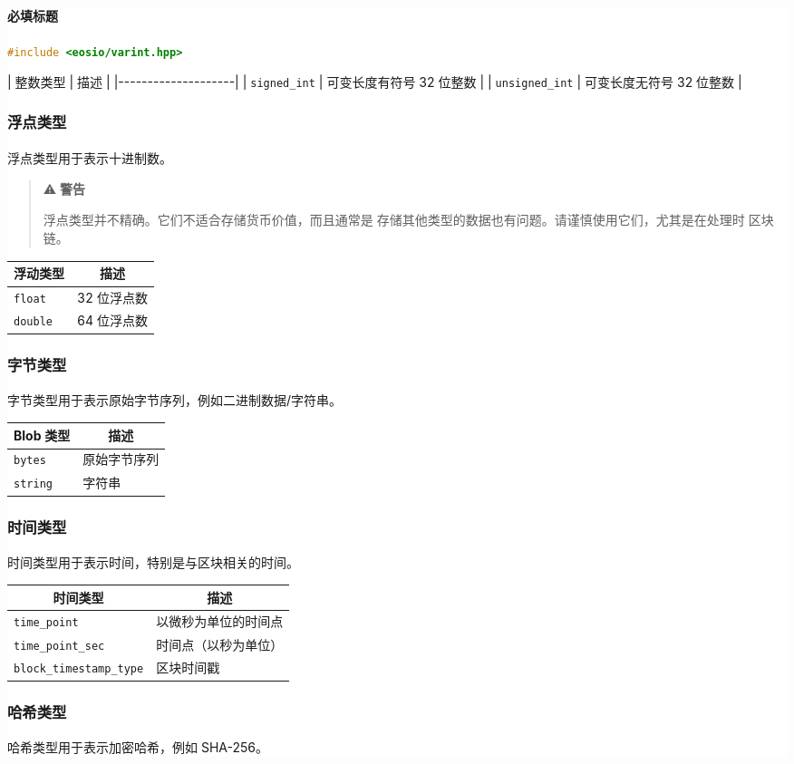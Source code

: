#### 必填标题

```cpp
#include <eosio/varint.hpp>
```

| 整数类型 | 描述 |
|--------------------|
| `signed_int`           | 可变长度有符号 32 位整数 |
| `unsigned_int`         | 可变长度无符号 32 位整数 |


### 浮点类型

浮点类型用于表示十进制数。

> ⚠ **警告**
> 
> 浮点类型并不精确。它们不适合存储货币价值，而且通常是
> 存储其他类型的数据也有问题。请谨慎使用它们，尤其是在处理时
> 区块链。

| 浮动类型 | 描述 |
|---|---|
| `float` | 32 位浮点数 |
| `double` | 64 位浮点数 |

### 字节类型

字节类型用于表示原始字节序列，例如二进制数据/字符串。

| Blob 类型 | 描述 |
|---|---|
| `bytes` | 原始字节序列 |
| `string` | 字符串 |

### 时间类型

时间类型用于表示时间，特别是与区块相关的时间。

| 时间类型 | 描述 |
|---|------------------------------
| `time_point` | 以微秒为单位的时间点 |
| `time_point_sec` | 时间点（以秒为单位）|
| `block_timestamp_type` | 区块时间戳 |


### 哈希类型

哈希类型用于表示加密哈希，例如 SHA-256。
